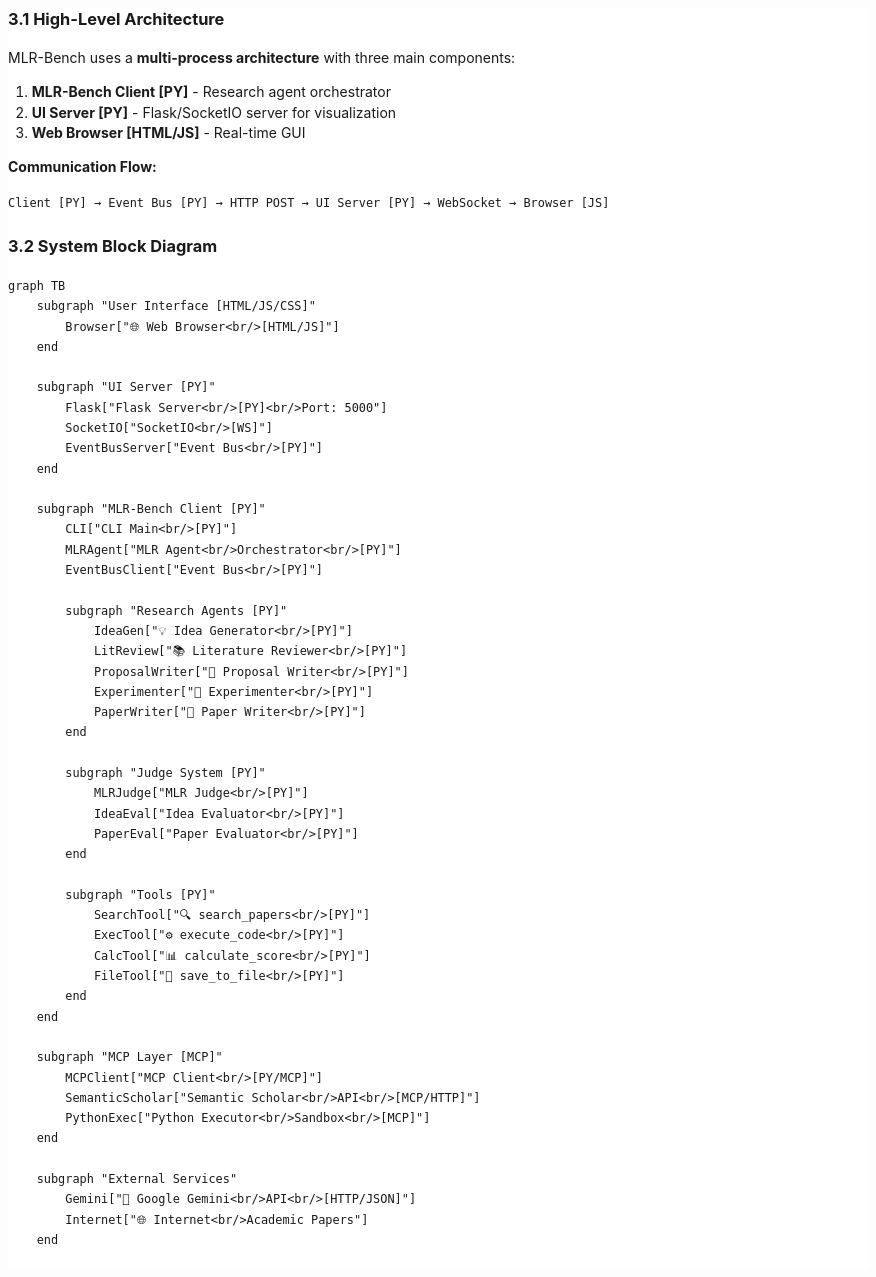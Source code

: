 ### 3.1 High-Level Architecture

MLR-Bench uses a **multi-process architecture** with three main components:

1. **MLR-Bench Client [PY]** - Research agent orchestrator
2. **UI Server [PY]** - Flask/SocketIO server for visualization
3. **Web Browser [HTML/JS]** - Real-time GUI

**Communication Flow:**
```
Client [PY] → Event Bus [PY] → HTTP POST → UI Server [PY] → WebSocket → Browser [JS]
```

### 3.2 System Block Diagram

```mermaid
graph TB
    subgraph "User Interface [HTML/JS/CSS]"
        Browser["🌐 Web Browser<br/>[HTML/JS]"]
    end
    
    subgraph "UI Server [PY]"
        Flask["Flask Server<br/>[PY]<br/>Port: 5000"]
        SocketIO["SocketIO<br/>[WS]"]
        EventBusServer["Event Bus<br/>[PY]"]
    end
    
    subgraph "MLR-Bench Client [PY]"
        CLI["CLI Main<br/>[PY]"]
        MLRAgent["MLR Agent<br/>Orchestrator<br/>[PY]"]
        EventBusClient["Event Bus<br/>[PY]"]
        
        subgraph "Research Agents [PY]"
            IdeaGen["💡 Idea Generator<br/>[PY]"]
            LitReview["📚 Literature Reviewer<br/>[PY]"]
            ProposalWriter["📝 Proposal Writer<br/>[PY]"]
            Experimenter["🧪 Experimenter<br/>[PY]"]
            PaperWriter["📄 Paper Writer<br/>[PY]"]
        end
        
        subgraph "Judge System [PY]"
            MLRJudge["MLR Judge<br/>[PY]"]
            IdeaEval["Idea Evaluator<br/>[PY]"]
            PaperEval["Paper Evaluator<br/>[PY]"]
        end
        
        subgraph "Tools [PY]"
            SearchTool["🔍 search_papers<br/>[PY]"]
            ExecTool["⚙️ execute_code<br/>[PY]"]
            CalcTool["📊 calculate_score<br/>[PY]"]
            FileTool["💾 save_to_file<br/>[PY]"]
        end
    end
    
    subgraph "MCP Layer [MCP]"
        MCPClient["MCP Client<br/>[PY/MCP]"]
        SemanticScholar["Semantic Scholar<br/>API<br/>[MCP/HTTP]"]
        PythonExec["Python Executor<br/>Sandbox<br/>[MCP]"]
    end
    
    subgraph "External Services"
        Gemini["🤖 Google Gemini<br/>API<br/>[HTTP/JSON]"]
        Internet["🌐 Internet<br/>Academic Papers"]
    end
    
```